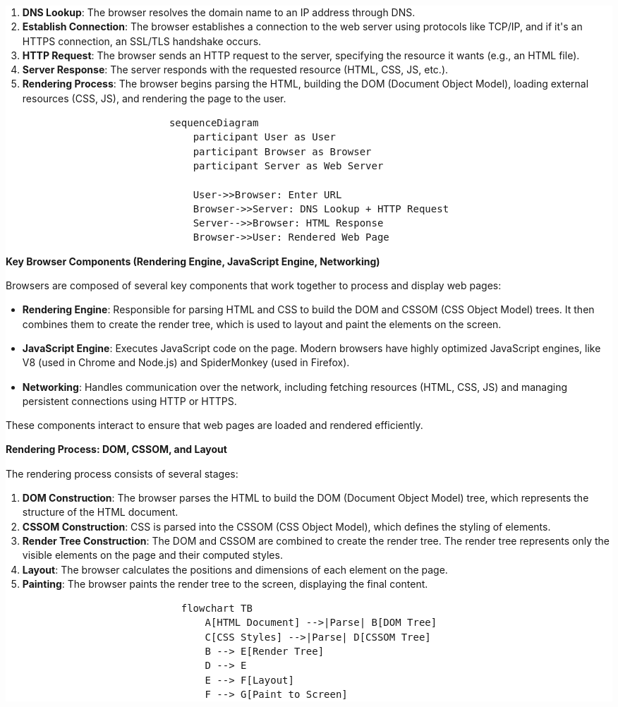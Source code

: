 1. **DNS Lookup**: The browser resolves the domain name to an IP address through DNS.
2. **Establish Connection**: The browser establishes a connection to the web server using protocols like TCP/IP, and if it's an HTTPS connection, an SSL/TLS handshake occurs.
3. **HTTP Request**: The browser sends an HTTP request to the server, specifying the resource it wants (e.g., an HTML file).
4. **Server Response**: The server responds with the requested resource (HTML, CSS, JS, etc.).
5. **Rendering Process**: The browser begins parsing the HTML, building the DOM (Document Object Model), loading external resources (CSS, JS), and rendering the page to the user.

<pre class="mermaid" style="display: flex; justify-content: center;">
sequenceDiagram
    participant User as User
    participant Browser as Browser
    participant Server as Web Server

    User->>Browser: Enter URL
    Browser->>Server: DNS Lookup + HTTP Request
    Server-->>Browser: HTML Response
    Browser->>User: Rendered Web Page
</pre>

**Key Browser Components (Rendering Engine, JavaScript Engine, Networking)**

Browsers are composed of several key components that work together to process and display web pages:

- **Rendering Engine**: Responsible for parsing HTML and CSS to build the DOM and CSSOM (CSS Object Model) trees. It then combines them to create the render tree, which is used to layout and paint the elements on the screen.
- **JavaScript Engine**: Executes JavaScript code on the page. Modern browsers have highly optimized JavaScript engines, like V8 (used in Chrome and Node.js) and SpiderMonkey (used in Firefox).

- **Networking**: Handles communication over the network, including fetching resources (HTML, CSS, JS) and managing persistent connections using HTTP or HTTPS.

These components interact to ensure that web pages are loaded and rendered efficiently.

**Rendering Process: DOM, CSSOM, and Layout**

The rendering process consists of several stages:

1. **DOM Construction**: The browser parses the HTML to build the DOM (Document Object Model) tree, which represents the structure of the HTML document.
2. **CSSOM Construction**: CSS is parsed into the CSSOM (CSS Object Model), which defines the styling of elements.
3. **Render Tree Construction**: The DOM and CSSOM are combined to create the render tree. The render tree represents only the visible elements on the page and their computed styles.
4. **Layout**: The browser calculates the positions and dimensions of each element on the page.
5. **Painting**: The browser paints the render tree to the screen, displaying the final content.

<pre class="mermaid" style="display: flex; justify-content: center;">
flowchart TB
    A[HTML Document] -->|Parse| B[DOM Tree]
    C[CSS Styles] -->|Parse| D[CSSOM Tree]
    B --> E[Render Tree]
    D --> E
    E --> F[Layout]
    F --> G[Paint to Screen]
</pre>
